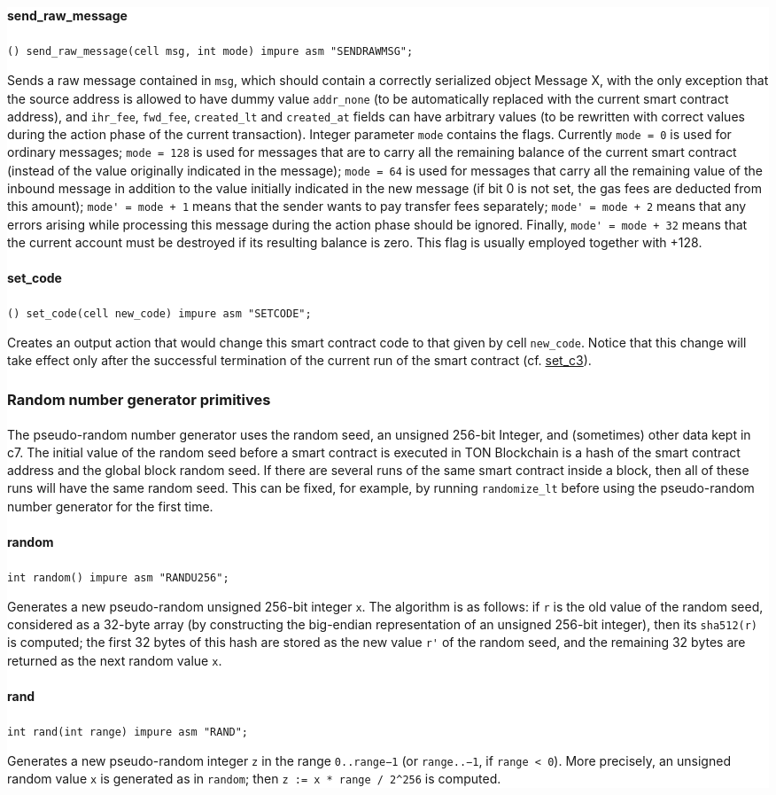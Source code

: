 #### send_raw_message
```
() send_raw_message(cell msg, int mode) impure asm "SENDRAWMSG";
```
Sends a raw message contained in `msg`, which should contain a correctly serialized object Message X, with the only exception that the source address is allowed to have dummy value `addr_none` (to be automatically replaced with the current smart contract address), and `ihr_fee`, `fwd_fee`, `created_lt` and `created_at` fields can have arbitrary values (to be rewritten with correct values during the action phase of the current transaction). Integer parameter `mode` contains the flags. Currently `mode = 0` is used for ordinary messages;
`mode = 128` is used for messages that are to carry all the remaining balance of the current smart contract (instead of the value originally indicated in the message); `mode = 64` is used for messages that carry all the remaining value of the inbound message in addition to the value initially indicated in the new message (if bit 0 is not set, the gas fees are deducted from this amount); `mode' = mode + 1` means that the sender wants to pay transfer fees separately; `mode' = mode + 2` means that any errors arising while processing this message during the action phase should be ignored. Finally, `mode' = mode + 32` means that the current account must be destroyed if its resulting balance is zero. This flag is usually employed together with +128.

#### set_code
```
() set_code(cell new_code) impure asm "SETCODE";
```
Creates an output action that would change this smart contract code to that given by cell `new_code`. Notice that this change will take effect only after the successful termination of the current run of the smart contract (cf. [set_c3](/func/stdlib?id=set_c3)).

### Random number generator primitives
The pseudo-random number generator uses the random seed, an unsigned 256-bit Integer, and (sometimes) other data kept in c7. The initial value of the random seed before a smart contract is executed in TON Blockchain is a hash of the smart contract address and the global block random seed. If there are several runs of the same smart contract inside a block, then all of these runs will have the same random seed. This can be fixed, for example, by running `randomize_lt` before using the pseudo-random number generator for the first time.
#### random
```
int random() impure asm "RANDU256";
```
Generates a new pseudo-random unsigned 256-bit integer `x`. The algorithm is as follows: if `r` is the old value of the random seed, considered as a 32-byte array (by constructing the big-endian representation of an unsigned 256-bit integer), then its `sha512(r)` is computed; the first 32 bytes of this hash are stored as the new value `r'` of the random seed, and the remaining 32 bytes are returned as the next random value `x`.
#### rand
```
int rand(int range) impure asm "RAND";
```
Generates a new pseudo-random integer `z` in the range `0..range−1` (or `range..−1`, if `range < 0`). More precisely, an unsigned random value `x` is generated as in `random`; then `z := x * range / 2^256` is
computed.
